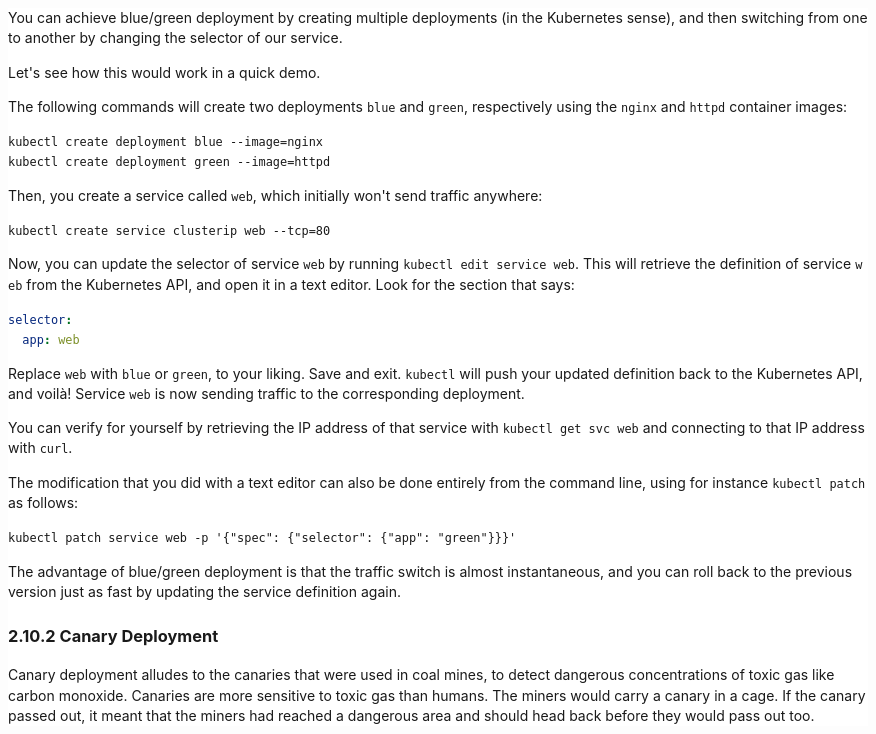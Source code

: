 You can achieve blue/green deployment by creating multiple
deployments (in the Kubernetes sense), and then switching from
one to another by changing the selector of our service.

Let's see how this would work in a quick demo.

The following commands will create two deployments `blue` and
`green`, respectively using the `nginx` and `httpd` container
images:

```
kubectl create deployment blue --image=nginx
kubectl create deployment green --image=httpd
```

Then, you create a service called `web`, which initially won't
send traffic anywhere:

```
kubectl create service clusterip web --tcp=80
```

Now, you can update the selector of service `web` by
running `kubectl edit service web`. This will retrieve the
definition of service `web` from the Kubernetes API, and open
it in a text editor. Look for the section that says:

```yaml
selector:
  app: web
```

Replace `web` with `blue` or `green`, to your liking.
Save and exit. `kubectl` will push your updated definition back
to the Kubernetes API, and voilà! Service `web` is now sending
traffic to the corresponding deployment.

You can verify for yourself by retrieving the IP address of
that service with `kubectl get svc web` and connecting to that
IP address with `curl`.

The modification that you did with a text editor can also be
done entirely from the command line, using for instance
`kubectl patch` as follows:

```
kubectl patch service web -p '{"spec": {"selector": {"app": "green"}}}'
```

The advantage of blue/green deployment is that the traffic
switch is almost instantaneous, and you can roll back to the
previous version just as fast by updating the service
definition again.


### 2.10.2 Canary Deployment

Canary deployment alludes to the canaries that were used in
coal mines, to detect dangerous concentrations of toxic gas like
carbon monoxide. Canaries are more sensitive to toxic gas than humans.
The miners would carry a canary in a cage.
If the canary passed out, it meant that the miners had reached
a dangerous area and should head back before they would pass out too.
